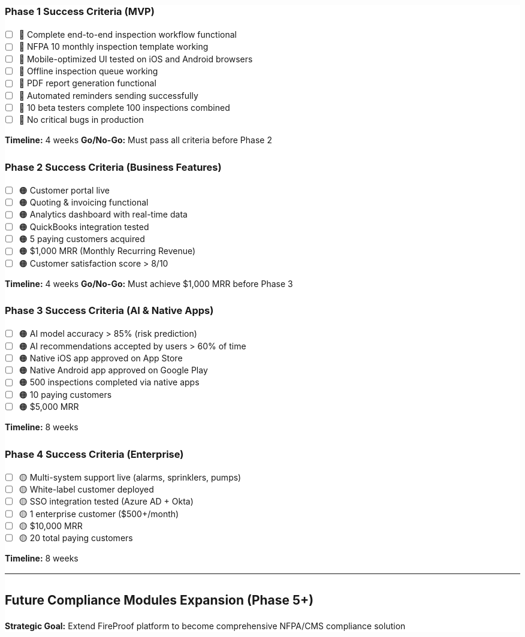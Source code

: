 ### Phase 1 Success Criteria (MVP)
- [ ] 🔴 Complete end-to-end inspection workflow functional
- [ ] 🔴 NFPA 10 monthly inspection template working
- [ ] 🔴 Mobile-optimized UI tested on iOS and Android browsers
- [ ] 🔴 Offline inspection queue working
- [ ] 🔴 PDF report generation functional
- [ ] 🔴 Automated reminders sending successfully
- [ ] 🔴 10 beta testers complete 100 inspections combined
- [ ] 🔴 No critical bugs in production

**Timeline:** 4 weeks
**Go/No-Go:** Must pass all criteria before Phase 2

### Phase 2 Success Criteria (Business Features)
- [ ] 🟠 Customer portal live
- [ ] 🟠 Quoting & invoicing functional
- [ ] 🟠 Analytics dashboard with real-time data
- [ ] 🟠 QuickBooks integration tested
- [ ] 🟠 5 paying customers acquired
- [ ] 🟠 $1,000 MRR (Monthly Recurring Revenue)
- [ ] 🟠 Customer satisfaction score > 8/10

**Timeline:** 4 weeks
**Go/No-Go:** Must achieve $1,000 MRR before Phase 3

### Phase 3 Success Criteria (AI & Native Apps)
- [ ] 🟠 AI model accuracy > 85% (risk prediction)
- [ ] 🟠 AI recommendations accepted by users > 60% of time
- [ ] 🟠 Native iOS app approved on App Store
- [ ] 🟠 Native Android app approved on Google Play
- [ ] 🟠 500 inspections completed via native apps
- [ ] 🟠 10 paying customers
- [ ] 🟠 $5,000 MRR

**Timeline:** 8 weeks

### Phase 4 Success Criteria (Enterprise)
- [ ] 🟡 Multi-system support live (alarms, sprinklers, pumps)
- [ ] 🟡 White-label customer deployed
- [ ] 🟡 SSO integration tested (Azure AD + Okta)
- [ ] 🟡 1 enterprise customer ($500+/month)
- [ ] 🟡 $10,000 MRR
- [ ] 🟡 20 total paying customers

**Timeline:** 8 weeks

---

## Future Compliance Modules Expansion (Phase 5+)

**Strategic Goal:** Extend FireProof platform to become comprehensive NFPA/CMS compliance solution
